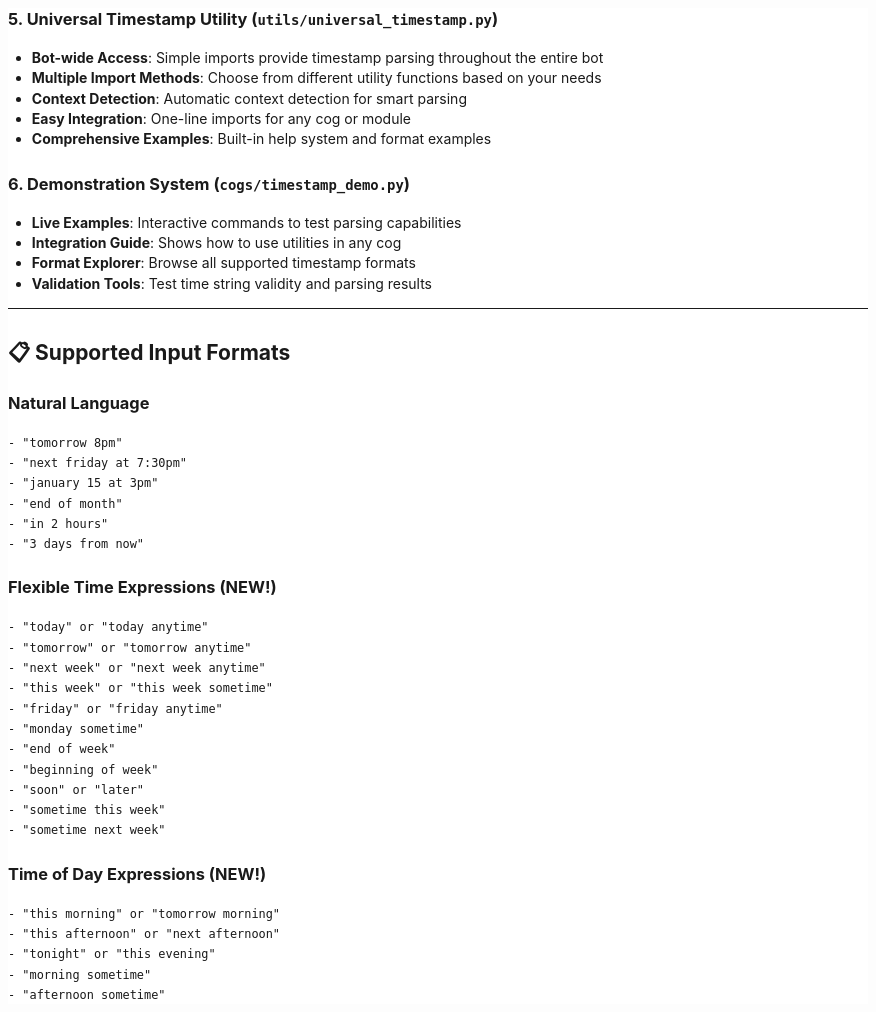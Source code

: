 ### 5. Universal Timestamp Utility (`utils/universal_timestamp.py`)
- **Bot-wide Access**: Simple imports provide timestamp parsing throughout the entire bot
- **Multiple Import Methods**: Choose from different utility functions based on your needs
- **Context Detection**: Automatic context detection for smart parsing
- **Easy Integration**: One-line imports for any cog or module
- **Comprehensive Examples**: Built-in help system and format examples

### 6. Demonstration System (`cogs/timestamp_demo.py`)
- **Live Examples**: Interactive commands to test parsing capabilities
- **Integration Guide**: Shows how to use utilities in any cog
- **Format Explorer**: Browse all supported timestamp formats
- **Validation Tools**: Test time string validity and parsing results

---

## 📋 Supported Input Formats

### Natural Language
```
- "tomorrow 8pm"
- "next friday at 7:30pm"  
- "january 15 at 3pm"
- "end of month"
- "in 2 hours"
- "3 days from now"
```

### Flexible Time Expressions (NEW!)
```
- "today" or "today anytime"
- "tomorrow" or "tomorrow anytime"
- "next week" or "next week anytime"
- "this week" or "this week sometime"
- "friday" or "friday anytime"
- "monday sometime"
- "end of week"
- "beginning of week"
- "soon" or "later"
- "sometime this week"
- "sometime next week"
```

### Time of Day Expressions (NEW!)
```
- "this morning" or "tomorrow morning"
- "this afternoon" or "next afternoon"
- "tonight" or "this evening"
- "morning sometime"
- "afternoon sometime"
```
